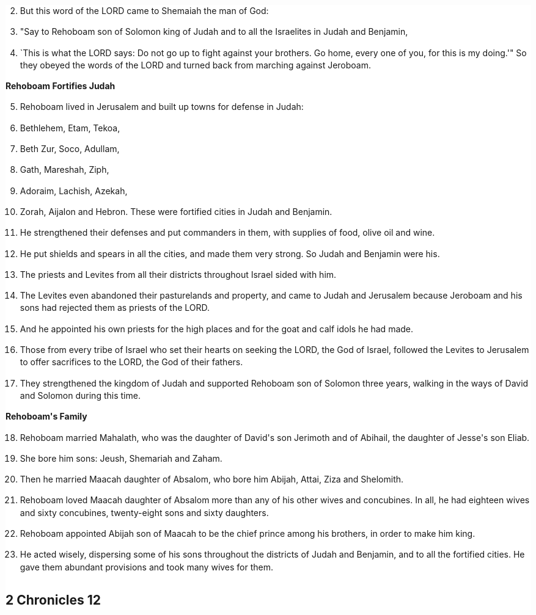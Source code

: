 2. But this word of the LORD came to Shemaiah the man of God:

3. "Say to Rehoboam son of Solomon king of Judah and to all the Israelites in Judah and Benjamin,

4. `This is what the LORD says: Do not go up to fight against your brothers. Go home, every one of you, for this is my doing.'" So they obeyed the words of the LORD and turned back from marching against Jeroboam.

__Rehoboam Fortifies Judah__

5. Rehoboam lived in Jerusalem and built up towns for defense in Judah:

6. Bethlehem, Etam, Tekoa,

7. Beth Zur, Soco, Adullam,

8. Gath, Mareshah, Ziph,

9. Adoraim, Lachish, Azekah,

10. Zorah, Aijalon and Hebron. These were fortified cities in Judah and Benjamin.

11. He strengthened their defenses and put commanders in them, with supplies of food, olive oil and wine.

12. He put shields and spears in all the cities, and made them very strong. So Judah and Benjamin were his.

13. The priests and Levites from all their districts throughout Israel sided with him.

14. The Levites even abandoned their pasturelands and property, and came to Judah and Jerusalem because Jeroboam and his sons had rejected them as priests of the LORD.

15. And he appointed his own priests for the high places and for the goat and calf idols he had made.

16. Those from every tribe of Israel who set their hearts on seeking the LORD, the God of Israel, followed the Levites to Jerusalem to offer sacrifices to the LORD, the God of their fathers.

17. They strengthened the kingdom of Judah and supported Rehoboam son of Solomon three years, walking in the ways of David and Solomon during this time.

__Rehoboam's Family__

18. Rehoboam married Mahalath, who was the daughter of David's son Jerimoth and of Abihail, the daughter of Jesse's son Eliab.

19. She bore him sons: Jeush, Shemariah and Zaham.

20. Then he married Maacah daughter of Absalom, who bore him Abijah, Attai, Ziza and Shelomith.

21. Rehoboam loved Maacah daughter of Absalom more than any of his other wives and concubines. In all, he had eighteen wives and sixty concubines, twenty-eight sons and sixty daughters.

22. Rehoboam appointed Abijah son of Maacah to be the chief prince among his brothers, in order to make him king.

23. He acted wisely, dispersing some of his sons throughout the districts of Judah and Benjamin, and to all the fortified cities. He gave them abundant provisions and took many wives for them.

## 2 Chronicles 12
